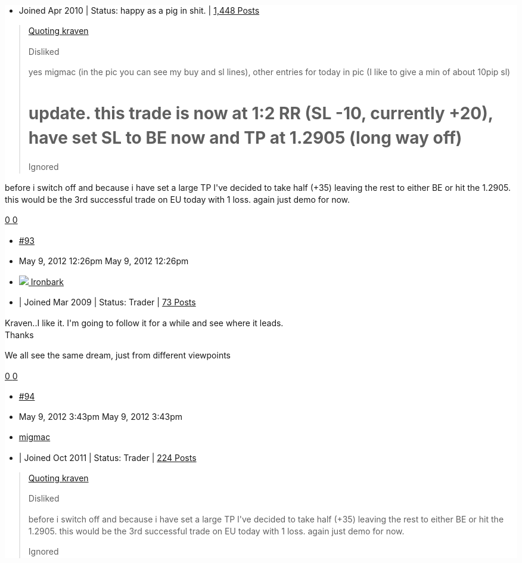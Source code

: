  * Joined Apr 2010 | Status: happy as a pig in shit. | [1,448 Posts](/search?do=process&provider=Member&searchuser=141371)

> [Quoting kraven](/thread/post/5649628#post5649628 "View Quoted Post")
> 
> Disliked
> 
>   
>  yes migmac (in the pic you can see my buy and sl lines), other entries for today in pic (I like to give a min of about 10pip sl)  
>    
>  # update. this trade is now at 1:2 RR (SL -10, currently +20), have set SL to BE now and TP at 1.2905 (long way off)
> 
> Ignored

before i switch off and because i have set a large TP I've decided to take half (+35) leaving the rest to either BE or hit the 1.2905. this would be the 3rd successful trade on EU today with 1 loss. again just demo for now. 

[0 ](javascript:void\(0\);) [0 ](javascript:void\(0\);)

  * [#93](/thread/post/5650165#post5650165 "Post Permalink")

  * May 9, 2012 12:26pm  May 9, 2012 12:26pm 

  * [![](https://assets.faireconomy.media/nfs/customavatars/thumbs/medium/avatar96788_4.gif) Ironbark](ironbark)

  * | Joined Mar 2009  | Status: Trader | [73 Posts](/search?do=process&provider=Member&searchuser=96788)

Kraven..I like it. I'm going to follow it for a while and see where it leads.  
Thanks 

We all see the same dream, just from different viewpoints

[0 ](javascript:void\(0\);) [0 ](javascript:void\(0\);)

  * [#94](/thread/post/5650534#post5650534 "Post Permalink")

  * May 9, 2012 3:43pm  May 9, 2012 3:43pm 

  * [ migmac](migmac)

  * | Joined Oct 2011  | Status: Trader | [224 Posts](/search?do=process&provider=Member&searchuser=200988)

> [Quoting kraven](/thread/post/5649964#post5649964 "View Quoted Post")
> 
> Disliked
> 
> before i switch off and because i have set a large TP I've decided to take half (+35) leaving the rest to either BE or hit the 1.2905. this would be the 3rd successful trade on EU today with 1 loss. again just demo for now.
> 
> Ignored
